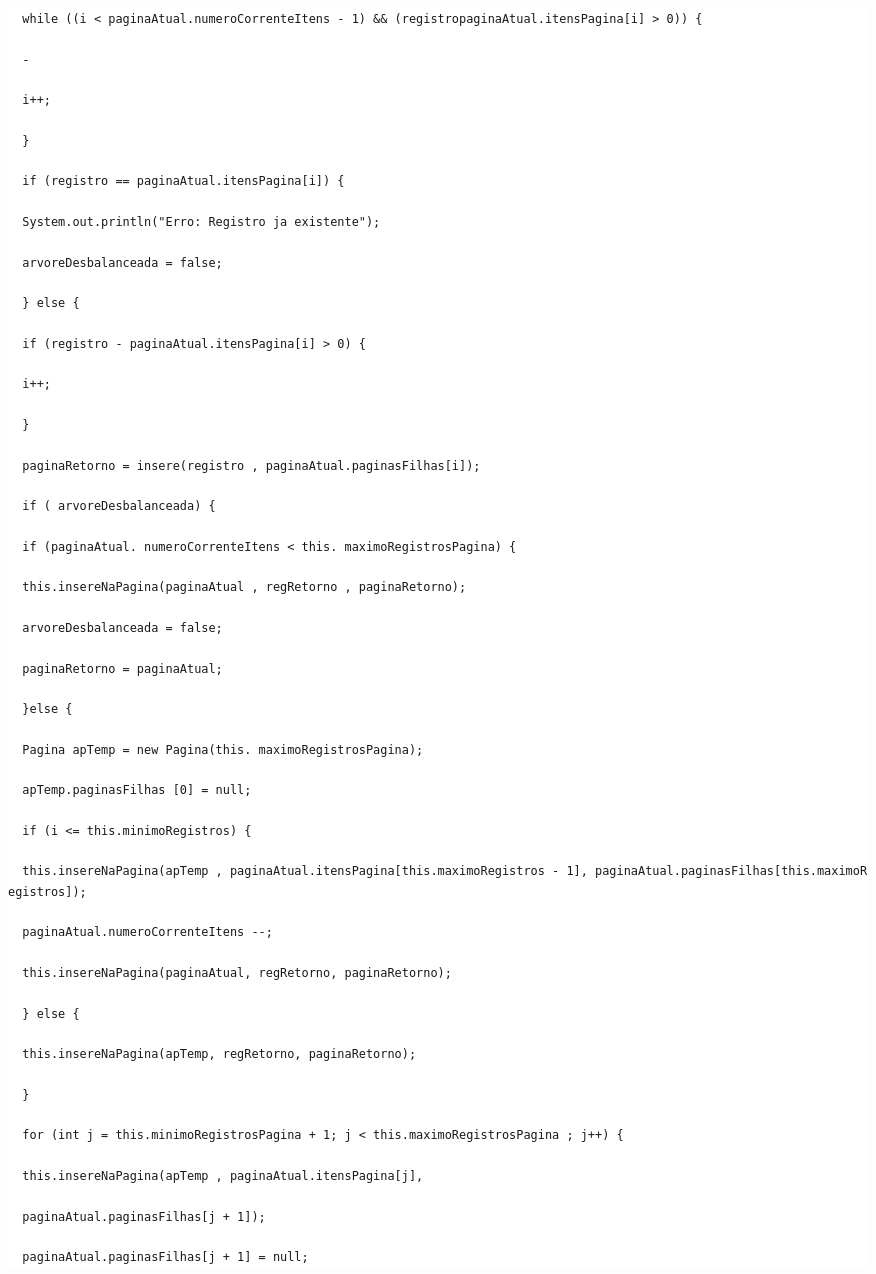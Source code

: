 ```
  while ((i < paginaAtual.numeroCorrenteItens - 1) && (registropaginaAtual.itensPagina[i] > 0)) {

  -

  i++;

  }

  if (registro == paginaAtual.itensPagina[i]) {

  System.out.println("Erro: Registro ja existente");

  arvoreDesbalanceada = false;

  } else {

  if (registro - paginaAtual.itensPagina[i] > 0) {

  i++;

  }

  paginaRetorno = insere(registro , paginaAtual.paginasFilhas[i]);

  if ( arvoreDesbalanceada) {

  if (paginaAtual. numeroCorrenteItens < this. maximoRegistrosPagina) {

  this.insereNaPagina(paginaAtual , regRetorno , paginaRetorno);

  arvoreDesbalanceada = false;

  paginaRetorno = paginaAtual;

  }else {

  Pagina apTemp = new Pagina(this. maximoRegistrosPagina);

  apTemp.paginasFilhas [0] = null;

  if (i <= this.minimoRegistros) {

  this.insereNaPagina(apTemp , paginaAtual.itensPagina[this.maximoRegistros - 1], paginaAtual.paginasFilhas[this.maximoRegistros]);

  paginaAtual.numeroCorrenteItens --;

  this.insereNaPagina(paginaAtual, regRetorno, paginaRetorno);

  } else {

  this.insereNaPagina(apTemp, regRetorno, paginaRetorno);

  }

  for (int j = this.minimoRegistrosPagina + 1; j < this.maximoRegistrosPagina ; j++) {

  this.insereNaPagina(apTemp , paginaAtual.itensPagina[j],

  paginaAtual.paginasFilhas[j + 1]);

  paginaAtual.paginasFilhas[j + 1] = null;

```